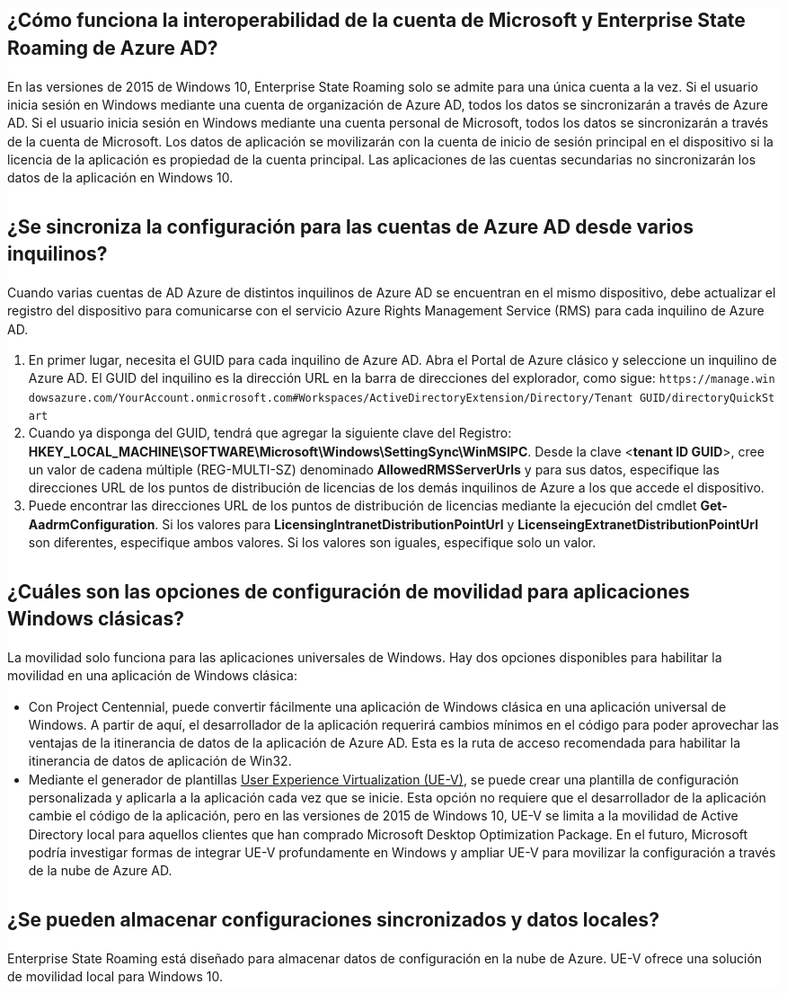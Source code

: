 
## ¿Cómo funciona la interoperabilidad de la cuenta de Microsoft y Enterprise State Roaming de Azure AD? 
En las versiones de 2015 de Windows 10, Enterprise State Roaming solo se admite para una única cuenta a la vez. Si el usuario inicia sesión en Windows mediante una cuenta de organización de Azure AD, todos los datos se sincronizarán a través de Azure AD. Si el usuario inicia sesión en Windows mediante una cuenta personal de Microsoft, todos los datos se sincronizarán a través de la cuenta de Microsoft. Los datos de aplicación se movilizarán con la cuenta de inicio de sesión principal en el dispositivo si la licencia de la aplicación es propiedad de la cuenta principal. Las aplicaciones de las cuentas secundarias no sincronizarán los datos de la aplicación en Windows 10.

## ¿Se sincroniza la configuración para las cuentas de Azure AD desde varios inquilinos?
Cuando varias cuentas de AD Azure de distintos inquilinos de Azure AD se encuentran en el mismo dispositivo, debe actualizar el registro del dispositivo para comunicarse con el servicio Azure Rights Management Service (RMS) para cada inquilino de Azure AD.

1. En primer lugar, necesita el GUID para cada inquilino de Azure AD. Abra el Portal de Azure clásico y seleccione un inquilino de Azure AD. El GUID del inquilino es la dirección URL en la barra de direcciones del explorador, como sigue: `https://manage.windowsazure.com/YourAccount.onmicrosoft.com#Workspaces/ActiveDirectoryExtension/Directory/Tenant GUID/directoryQuickStart`
2. Cuando ya disponga del GUID, tendrá que agregar la siguiente clave del Registro: **HKEY\_LOCAL\_MACHINE\\SOFTWARE\\Microsoft\\Windows\\SettingSync\\WinMSIPC<tenant ID GUID>**. Desde la clave <**tenant ID GUID**>, cree un valor de cadena múltiple (REG-MULTI-SZ) denominado **AllowedRMSServerUrls** y para sus datos, especifique las direcciones URL de los puntos de distribución de licencias de los demás inquilinos de Azure a los que accede el dispositivo. 
3. Puede encontrar las direcciones URL de los puntos de distribución de licencias mediante la ejecución del cmdlet **Get-AadrmConfiguration**. Si los valores para **LicensingIntranetDistributionPointUrl** y **LicenseingExtranetDistributionPointUrl** son diferentes, especifique ambos valores. Si los valores son iguales, especifique solo un valor.


## ¿Cuáles son las opciones de configuración de movilidad para aplicaciones Windows clásicas?
La movilidad solo funciona para las aplicaciones universales de Windows. Hay dos opciones disponibles para habilitar la movilidad en una aplicación de Windows clásica:

- Con Project Centennial, puede convertir fácilmente una aplicación de Windows clásica en una aplicación universal de Windows. A partir de aquí, el desarrollador de la aplicación requerirá cambios mínimos en el código para poder aprovechar las ventajas de la itinerancia de datos de la aplicación de Azure AD. Esta es la ruta de acceso recomendada para habilitar la itinerancia de datos de aplicación de Win32. 
- Mediante el generador de plantillas [User Experience Virtualization (UE-V)](https://technet.microsoft.com/library/dn458947.aspx), se puede crear una plantilla de configuración personalizada y aplicarla a la aplicación cada vez que se inicie. Esta opción no requiere que el desarrollador de la aplicación cambie el código de la aplicación, pero en las versiones de 2015 de Windows 10, UE-V se limita a la movilidad de Active Directory local para aquellos clientes que han comprado Microsoft Desktop Optimization Package. En el futuro, Microsoft podría investigar formas de integrar UE-V profundamente en Windows y ampliar UE-V para movilizar la configuración a través de la nube de Azure AD. 

## ¿Se pueden almacenar configuraciones sincronizados y datos locales?
Enterprise State Roaming está diseñado para almacenar datos de configuración en la nube de Azure. UE-V ofrece una solución de movilidad local para Windows 10.
